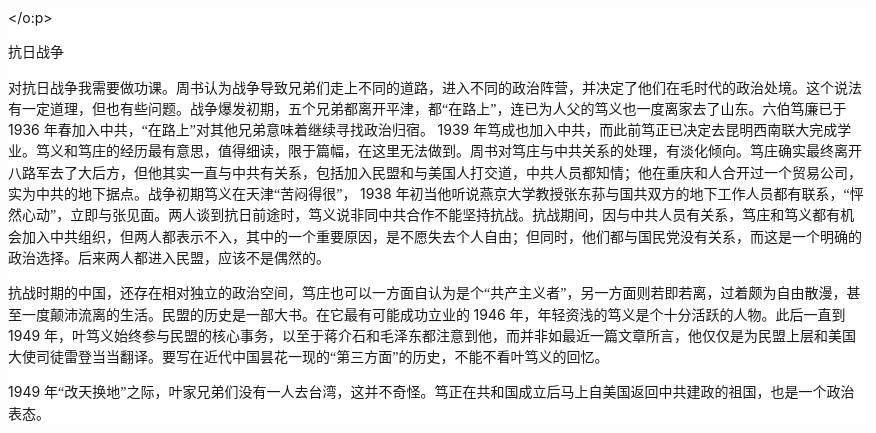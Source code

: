   </o:p>
 </p>
 <p class="MsoNormal">
  <span lang="ZH-CN" style='font-family:宋体;mso-ascii-font-family:
"Times New Roman";mso-hansi-font-family:"Times New Roman"'>
   抗日战争
  </span>
  <o:p>
  </o:p>
 </p>
 <p class="MsoNormal">
  <span lang="ZH-CN" style='font-family:宋体;mso-ascii-font-family:
"Times New Roman";mso-hansi-font-family:"Times New Roman"'>
   对抗日战争我需要做功课。周书认为战争导致兄弟们走上不同的道路，进入不同的政治阵营，并决定了他们在毛时代的政治处境。这个说法有一定道理，但也有些问题。战争爆发初期，五个兄弟都离开平津，都“在路上”，连已为人父的笃义也一度离家去了山东。六伯笃廉已于
  </span>
  1936
  <span lang="ZH-CN" style='font-family:宋体;mso-ascii-font-family:"Times New Roman";
mso-hansi-font-family:"Times New Roman"'>
   年春加入中共，“在路上”对其他兄弟意味着继续寻找政治归宿。
  </span>
  1939
  <span lang="ZH-CN" style='font-family:宋体;mso-ascii-font-family:"Times New Roman";
mso-hansi-font-family:"Times New Roman"'>
   年笃成也加入中共，而此前笃正已决定去昆明西南联大完成学业。笃义和笃庄的经历最有意思，值得细读，限于篇幅，在这里无法做到。周书对笃庄与中共关系的处理，有淡化倾向。笃庄确实最终离开八路军去了大后方，但他其实一直与中共有关系，包括加入民盟和与美国人打交道，中共人员都知情；他在重庆和人合开过一个贸易公司，实为中共的地下据点。战争初期笃义在天津“苦闷得很”，
  </span>
  1938
  <span lang="ZH-CN" style='font-family:宋体;mso-ascii-font-family:"Times New Roman";
mso-hansi-font-family:"Times New Roman"'>
   年初当他听说燕京大学教授张东荪与国共双方的地下工作人员都有联系，“怦然心动”，立即与张见面。两人谈到抗日前途时，笃义说非同中共合作不能坚持抗战。抗战期间，因与中共人员有关系，笃庄和笃义都有机会加入中共组织，但两人都表示不入，其中的一个重要原因，是不愿失去个人自由；但同时，他们都与国民党没有关系，而这是一个明确的政治选择。后来两人都进入民盟，应该不是偶然的。
  </span>
  <o:p>
  </o:p>
 </p>
 <p class="MsoNormal">
  <span lang="ZH-CN" style='font-family:宋体;mso-ascii-font-family:
"Times New Roman";mso-hansi-font-family:"Times New Roman"'>
   抗战时期的中国，还存在相对独立的政治空间，笃庄也可以一方面自认为是个“共产主义者”，另一方面则若即若离，过着颇为自由散漫，甚至一度颠沛流离的生活。民盟的历史是一部大书。在它最有可能成功立业的
  </span>
  1946
  <span lang="ZH-CN" style='font-family:宋体;mso-ascii-font-family:"Times New Roman";
mso-hansi-font-family:"Times New Roman"'>
   年，年轻资浅的笃义是个十分活跃的人物。此后一直到
  </span>
  1949
  <span lang="ZH-CN" style='font-family:宋体;mso-ascii-font-family:"Times New Roman";
mso-hansi-font-family:"Times New Roman"'>
   年，叶笃义始终参与民盟的核心事务，以至于蒋介石和毛泽东都注意到他，而并非如最近一篇文章所言，他仅仅是为民盟上层和美国大使司徒雷登当当翻译。要写在近代中国昙花一现的“第三方面”的历史，不能不看叶笃义的回忆。
  </span>
  <o:p>
  </o:p>
 </p>
 <p class="MsoNormal">
  1949
  <span lang="ZH-CN" style='font-family:宋体;mso-ascii-font-family:
"Times New Roman";mso-hansi-font-family:"Times New Roman"'>
   年“改天换地”之际，叶家兄弟们没有一人去台湾，这并不奇怪。笃正在共和国成立后马上自美国返回中共建政的祖国，也是一个政治表态。
  </span>
  <o:p>
  </o:p>
 </p>